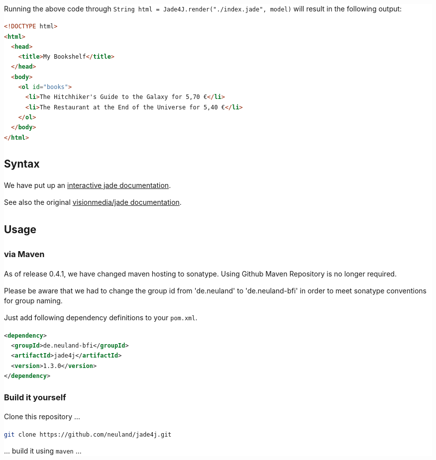 Running the above code through `String html = Jade4J.render("./index.jade", model)` will result in the following output:

```html
<!DOCTYPE html>
<html>
  <head>
    <title>My Bookshelf</title>
  </head>
  <body>
    <ol id="books">
      <li>The Hitchhiker's Guide to the Galaxy for 5,70 €</li>
      <li>The Restaurant at the End of the Universe for 5,40 €</li>
    </ol>
  </body>
</html>
```

## Syntax

We have put up an [interactive jade documentation](http://naltatis.github.com/jade-syntax-docs/).

See also the original [visionmedia/jade documentation](https://github.com/visionmedia/jade#a6).

## Usage

### via Maven

As of release 0.4.1, we have changed maven hosting to sonatype. Using Github Maven Repository is no longer
required.

Please be aware that we had to change the group id from 'de.neuland' to 'de.neuland-bfi' in order to
meet sonatype conventions for group naming.

Just add following dependency definitions to your `pom.xml`.

```xml
<dependency>
  <groupId>de.neuland-bfi</groupId>
  <artifactId>jade4j</artifactId>
  <version>1.3.0</version>
</dependency>
```

### Build it yourself

Clone this repository ...

```bash
git clone https://github.com/neuland/jade4j.git
```

... build it using `maven` ...
